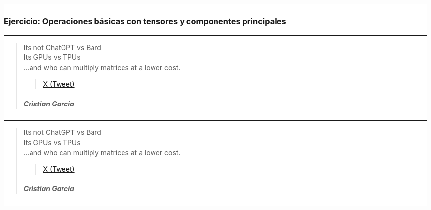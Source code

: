 * * *



### Ejercicio: Operaciones básicas con tensores y componentes principales

<iframe data-mode="python" data-theme="ace/theme/one_dark" data-fontsize="20px" width=100% height=200px class="ace">
import numpy as np
np.random.seed(0)
import tensorflow as tf

N, D = 3, 4

with tf.device('gpu:0'):
    x = tf.placeholder(tf.float32)
    y = tf.placeholder(tf.float32)
    z = tf.placeholder(tf.float32)
    a = x * y
    b = a + z
    c = tf.reduce_sum(b)

grad_x, grad_y, grad_z = tf.gradients(c, [x, y, z])

with tf.Session() as sess:
    values = {
        x: np.random.randn(N, D)
        y: np.random.randn(N, D)
        z: np.random.randn(N, D)
    }
    out = sess.run([c, grad_x, grad_y, grad_z], feed_dict=values)
    c_val, grad_x_val, grad_y_val, grad_z_val = out
</iframe>

* * *



> Its not ChatGPT vs Bard \
> Its        GPUs vs TPUs \
> ...and who can multiply matrices at a lower cost.
> > [X (Tweet)](https://twitter.com/cgarciae88/status/1622791460624949248) 
> ##### Cristian Garcia


* * *



> Its not ChatGPT vs Bard \
> Its        GPUs vs TPUs \
> ...and who can multiply matrices at a lower cost.
> > [X (Tweet)](https://twitter.com/cgarciae88/status/1622791460624949248) 
> ##### Cristian Garcia


* * *
